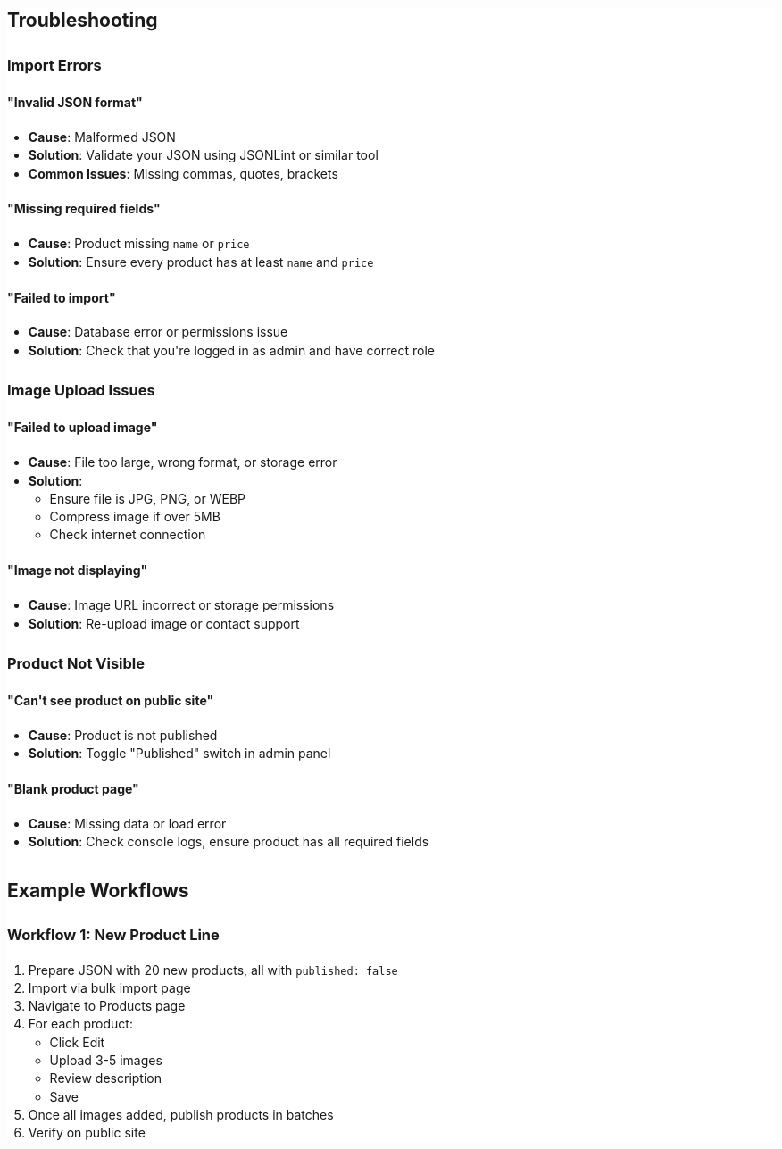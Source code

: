 ## Troubleshooting

### Import Errors

#### "Invalid JSON format"
- **Cause**: Malformed JSON
- **Solution**: Validate your JSON using JSONLint or similar tool
- **Common Issues**: Missing commas, quotes, brackets

#### "Missing required fields"
- **Cause**: Product missing `name` or `price`
- **Solution**: Ensure every product has at least `name` and `price`

#### "Failed to import"
- **Cause**: Database error or permissions issue
- **Solution**: Check that you're logged in as admin and have correct role

### Image Upload Issues

#### "Failed to upload image"
- **Cause**: File too large, wrong format, or storage error
- **Solution**: 
  - Ensure file is JPG, PNG, or WEBP
  - Compress image if over 5MB
  - Check internet connection

#### "Image not displaying"
- **Cause**: Image URL incorrect or storage permissions
- **Solution**: Re-upload image or contact support

### Product Not Visible

#### "Can't see product on public site"
- **Cause**: Product is not published
- **Solution**: Toggle "Published" switch in admin panel

#### "Blank product page"
- **Cause**: Missing data or load error
- **Solution**: Check console logs, ensure product has all required fields

## Example Workflows

### Workflow 1: New Product Line
1. Prepare JSON with 20 new products, all with `published: false`
2. Import via bulk import page
3. Navigate to Products page
4. For each product:
   - Click Edit
   - Upload 3-5 images
   - Review description
   - Save
5. Once all images added, publish products in batches
6. Verify on public site
